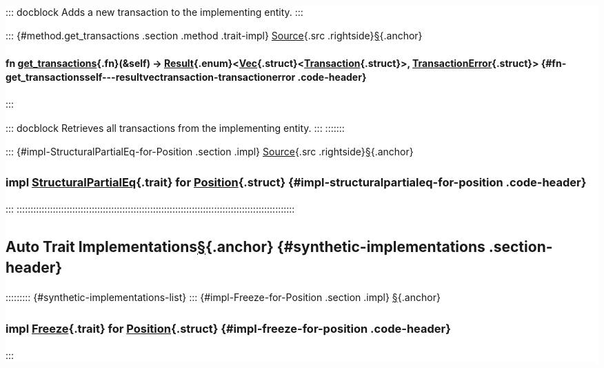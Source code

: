 ::: docblock
Adds a new transaction to the implementing entity.
:::

::: {#method.get_transactions .section .method .trait-impl}
[Source](../../../src/optionstratlib/model/position.rs.html#670-672){.src
.rightside}[§](#method.get_transactions){.anchor}

#### fn [get_transactions](../../pnl/trait.TransactionAble.html#tymethod.get_transactions){.fn}(&self) -\> [Result](https://doc.rust-lang.org/1.86.0/core/result/enum.Result.html "enum core::result::Result"){.enum}\<[Vec](https://doc.rust-lang.org/1.86.0/alloc/vec/struct.Vec.html "struct alloc::vec::Vec"){.struct}\<[Transaction](../../pnl/struct.Transaction.html "struct optionstratlib::pnl::Transaction"){.struct}\>, [TransactionError](../../error/struct.TransactionError.html "struct optionstratlib::error::TransactionError"){.struct}\> {#fn-get_transactionsself---resultvectransaction-transactionerror .code-header}
:::

::: docblock
Retrieves all transactions from the implementing entity.
:::
:::::::

::: {#impl-StructuralPartialEq-for-Position .section .impl}
[Source](../../../src/optionstratlib/model/position.rs.html#54){.src
.rightside}[§](#impl-StructuralPartialEq-for-Position){.anchor}

### impl [StructuralPartialEq](https://doc.rust-lang.org/1.86.0/core/marker/trait.StructuralPartialEq.html "trait core::marker::StructuralPartialEq"){.trait} for [Position](struct.Position.html "struct optionstratlib::model::position::Position"){.struct} {#impl-structuralpartialeq-for-position .code-header}
:::
::::::::::::::::::::::::::::::::::::::::::::::::::::::::::::::::::::::::::::::::::::::::::::::::::::

## Auto Trait Implementations[§](#synthetic-implementations){.anchor} {#synthetic-implementations .section-header}

::::::::: {#synthetic-implementations-list}
::: {#impl-Freeze-for-Position .section .impl}
[§](#impl-Freeze-for-Position){.anchor}

### impl [Freeze](https://doc.rust-lang.org/1.86.0/core/marker/trait.Freeze.html "trait core::marker::Freeze"){.trait} for [Position](struct.Position.html "struct optionstratlib::model::position::Position"){.struct} {#impl-freeze-for-position .code-header}
:::
